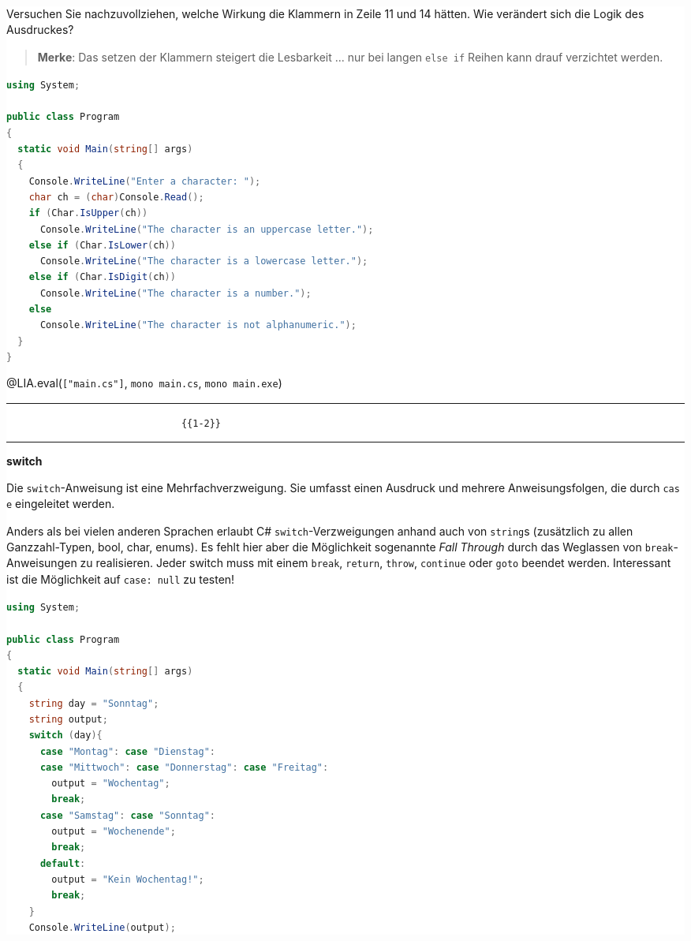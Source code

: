Versuchen Sie nachzuvollziehen, welche Wirkung die Klammern in Zeile 11 und 14 hätten. Wie verändert sich die Logik des Ausdruckes?

> **Merke**: Das setzen der Klammern steigert die Lesbarkeit ... nur bei langen `else if` Reihen kann drauf verzichtet werden.

```csharp       BracesInIfStatements.cs
using System;

public class Program
{
  static void Main(string[] args)
  {
    Console.WriteLine("Enter a character: ");
    char ch = (char)Console.Read();
    if (Char.IsUpper(ch))
      Console.WriteLine("The character is an uppercase letter.");
    else if (Char.IsLower(ch))
      Console.WriteLine("The character is a lowercase letter.");
    else if (Char.IsDigit(ch))
      Console.WriteLine("The character is a number.");
    else
      Console.WriteLine("The character is not alphanumeric.");
  }
}
```
@LIA.eval(`["main.cs"]`, `mono main.cs`, `mono main.exe`)


********************************************************************************

                                   {{1-2}}
********************************************************************************
**switch**

Die `switch`-Anweisung ist eine Mehrfachverzweigung. Sie umfasst einen Ausdruck
und mehrere Anweisungsfolgen, die durch `case` eingeleitet werden.

Anders als bei vielen anderen Sprachen erlaubt C# `switch`-Verzweigungen anhand
auch von `string`s (zusätzlich zu allen Ganzzahl-Typen, bool, char, enums). Es
fehlt hier aber die Möglichkeit sogenannte *Fall Through*  durch das Weglassen
von `break`-Anweisungen zu realisieren. Jeder switch muss mit einem `break`,
`return`, `throw`, `continue` oder `goto` beendet werden. Interessant ist die
Möglichkeit auf `case: null` zu testen!

```csharp               switchExample.cs
using System;

public class Program
{
  static void Main(string[] args)
  {
    string day = "Sonntag";
    string output;
    switch (day){
      case "Montag": case "Dienstag":
      case "Mittwoch": case "Donnerstag": case "Freitag":
        output = "Wochentag";
        break;
      case "Samstag": case "Sonntag":
        output = "Wochenende";
        break;
      default:
        output = "Kein Wochentag!";
        break;
    }
    Console.WriteLine(output);
```

[^WikiFlow]: Wikipedia, "Flussdiagramm" Autor "Erik Streb", [Link](https://upload.wikimedia.org/wikipedia/commons/6/6b/Flowchart_de.svg)